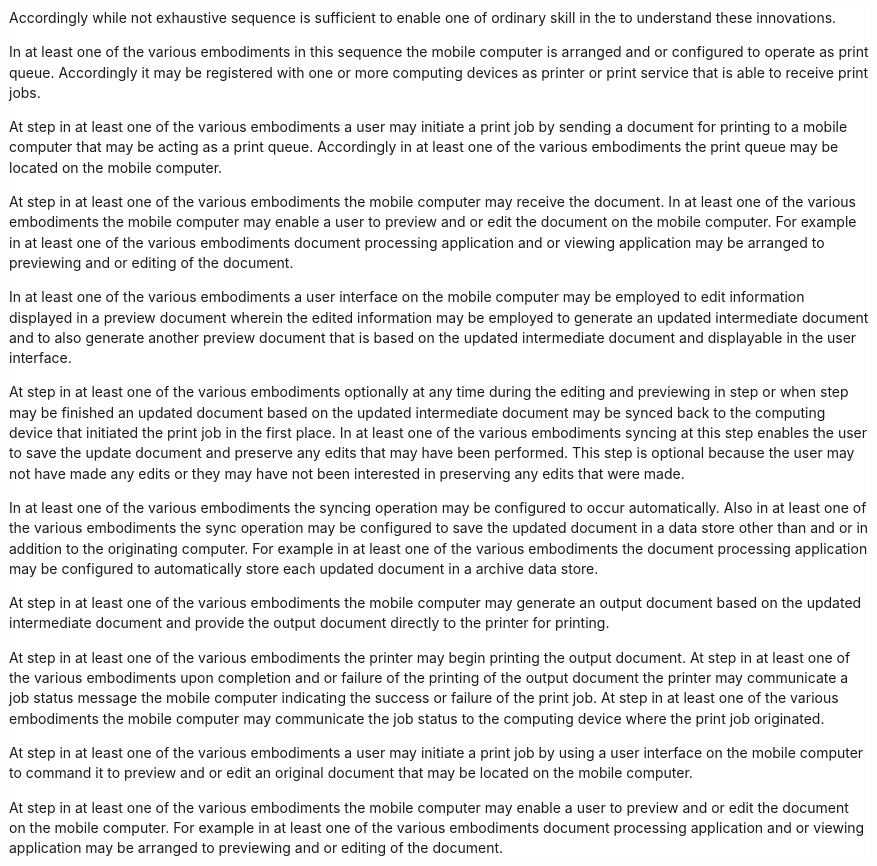 Accordingly while not exhaustive sequence is sufficient to enable one of ordinary skill in the to understand these innovations.

In at least one of the various embodiments in this sequence the mobile computer is arranged and or configured to operate as print queue. Accordingly it may be registered with one or more computing devices as printer or print service that is able to receive print jobs.

At step in at least one of the various embodiments a user may initiate a print job by sending a document for printing to a mobile computer that may be acting as a print queue. Accordingly in at least one of the various embodiments the print queue may be located on the mobile computer.

At step in at least one of the various embodiments the mobile computer may receive the document. In at least one of the various embodiments the mobile computer may enable a user to preview and or edit the document on the mobile computer. For example in at least one of the various embodiments document processing application and or viewing application may be arranged to previewing and or editing of the document.

In at least one of the various embodiments a user interface on the mobile computer may be employed to edit information displayed in a preview document wherein the edited information may be employed to generate an updated intermediate document and to also generate another preview document that is based on the updated intermediate document and displayable in the user interface.

At step in at least one of the various embodiments optionally at any time during the editing and previewing in step or when step may be finished an updated document based on the updated intermediate document may be synced back to the computing device that initiated the print job in the first place. In at least one of the various embodiments syncing at this step enables the user to save the update document and preserve any edits that may have been performed. This step is optional because the user may not have made any edits or they may have not been interested in preserving any edits that were made.

In at least one of the various embodiments the syncing operation may be configured to occur automatically. Also in at least one of the various embodiments the sync operation may be configured to save the updated document in a data store other than and or in addition to the originating computer. For example in at least one of the various embodiments the document processing application may be configured to automatically store each updated document in a archive data store.

At step in at least one of the various embodiments the mobile computer may generate an output document based on the updated intermediate document and provide the output document directly to the printer for printing.

At step in at least one of the various embodiments the printer may begin printing the output document. At step in at least one of the various embodiments upon completion and or failure of the printing of the output document the printer may communicate a job status message the mobile computer indicating the success or failure of the print job. At step in at least one of the various embodiments the mobile computer may communicate the job status to the computing device where the print job originated.

At step in at least one of the various embodiments a user may initiate a print job by using a user interface on the mobile computer to command it to preview and or edit an original document that may be located on the mobile computer.

At step in at least one of the various embodiments the mobile computer may enable a user to preview and or edit the document on the mobile computer. For example in at least one of the various embodiments document processing application and or viewing application may be arranged to previewing and or editing of the document.
